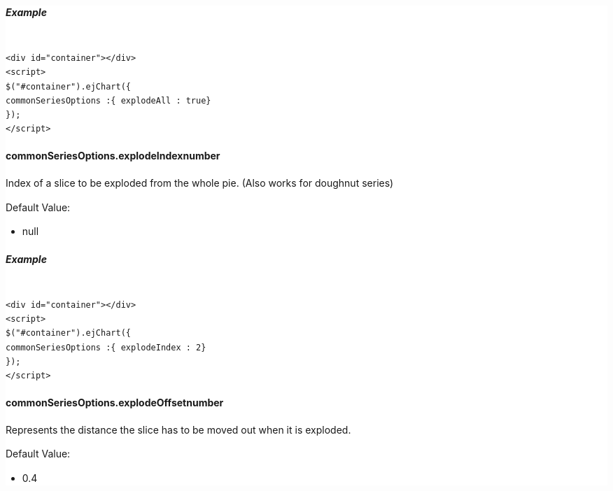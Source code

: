 
##### Example

<pre class="prettyprint">
<code> 
&lt;div id="container"&gt;&lt;/div&gt; 
&lt;script&gt;
$("#container").ejChart({
commonSeriesOptions :{ explodeAll : true}                  
});
&lt;/script&gt; </code>
</pre>



#### commonSeriesOptions.explodeIndex<span class="type-signature type number">number</span>




Index of a slice to be exploded from the whole pie. (Also works for doughnut series)


Default Value:



* null




##### Example

<pre class="prettyprint">
<code> 
&lt;div id="container"&gt;&lt;/div&gt; 
&lt;script&gt;
$("#container").ejChart({
commonSeriesOptions :{ explodeIndex : 2}                  
});
&lt;/script&gt; </code>
</pre>



#### commonSeriesOptions.explodeOffset<span class="type-signature type number">number</span>




Represents the distance the slice has to be moved out when it is exploded.


Default Value:



* 0.4



